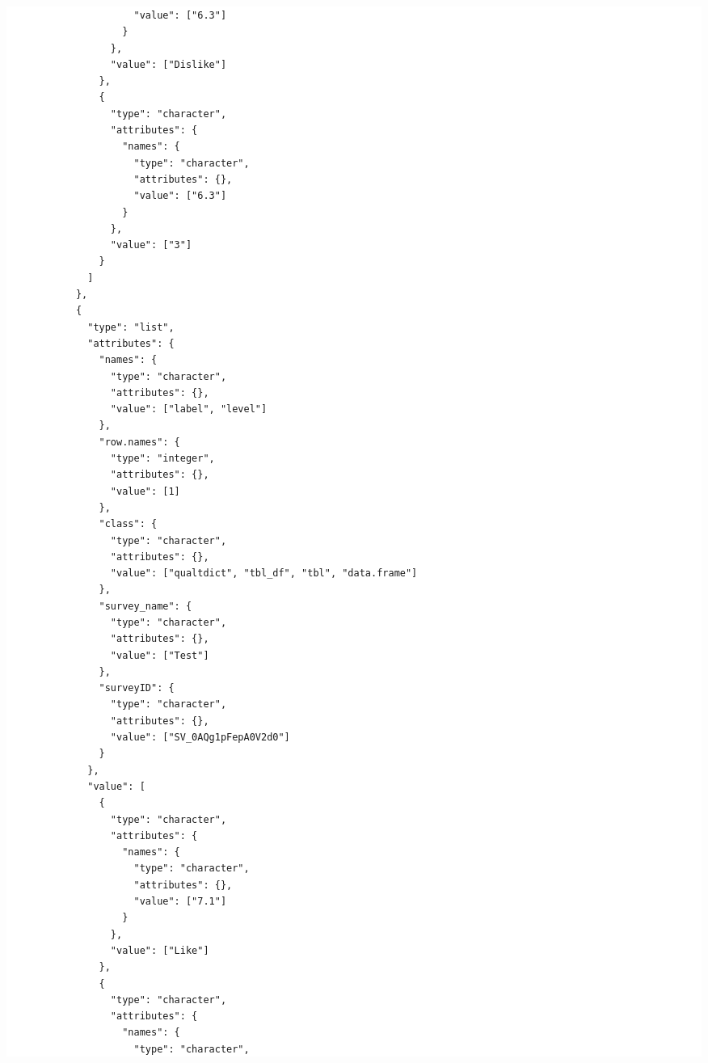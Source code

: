                           "value": ["6.3"]
                        }
                      },
                      "value": ["Dislike"]
                    },
                    {
                      "type": "character",
                      "attributes": {
                        "names": {
                          "type": "character",
                          "attributes": {},
                          "value": ["6.3"]
                        }
                      },
                      "value": ["3"]
                    }
                  ]
                },
                {
                  "type": "list",
                  "attributes": {
                    "names": {
                      "type": "character",
                      "attributes": {},
                      "value": ["label", "level"]
                    },
                    "row.names": {
                      "type": "integer",
                      "attributes": {},
                      "value": [1]
                    },
                    "class": {
                      "type": "character",
                      "attributes": {},
                      "value": ["qualtdict", "tbl_df", "tbl", "data.frame"]
                    },
                    "survey_name": {
                      "type": "character",
                      "attributes": {},
                      "value": ["Test"]
                    },
                    "surveyID": {
                      "type": "character",
                      "attributes": {},
                      "value": ["SV_0AQg1pFepA0V2d0"]
                    }
                  },
                  "value": [
                    {
                      "type": "character",
                      "attributes": {
                        "names": {
                          "type": "character",
                          "attributes": {},
                          "value": ["7.1"]
                        }
                      },
                      "value": ["Like"]
                    },
                    {
                      "type": "character",
                      "attributes": {
                        "names": {
                          "type": "character",